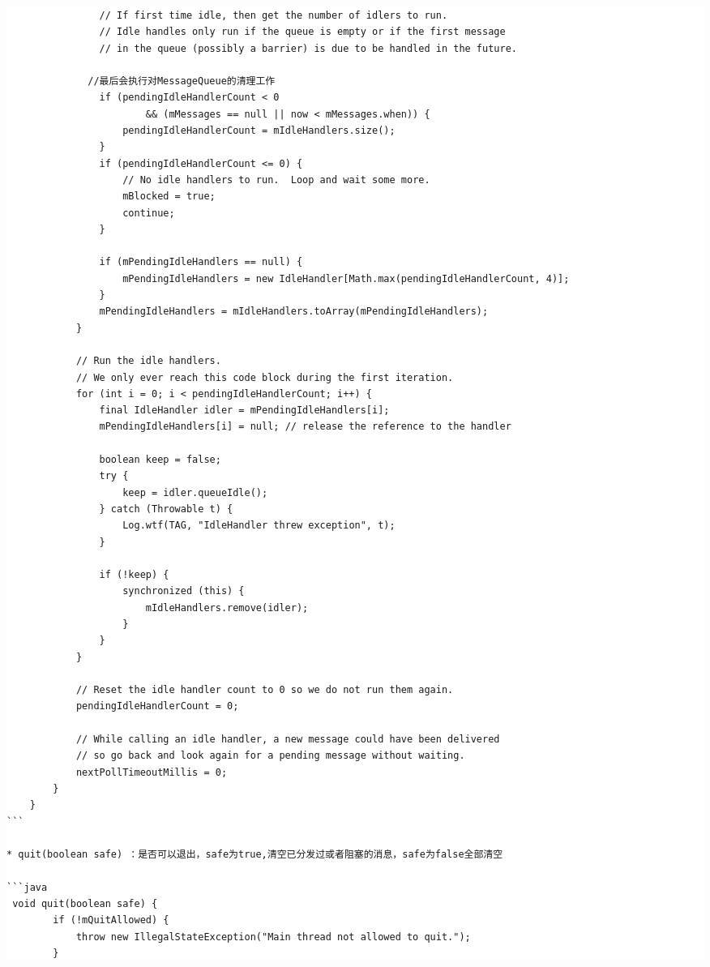                     // If first time idle, then get the number of idlers to run.
                    // Idle handles only run if the queue is empty or if the first message
                    // in the queue (possibly a barrier) is due to be handled in the future.
                  
                  //最后会执行对MessageQueue的清理工作
                    if (pendingIdleHandlerCount < 0
                            && (mMessages == null || now < mMessages.when)) {
                        pendingIdleHandlerCount = mIdleHandlers.size();
                    }
                    if (pendingIdleHandlerCount <= 0) {
                        // No idle handlers to run.  Loop and wait some more.
                        mBlocked = true;
                        continue;
                    }
    
                    if (mPendingIdleHandlers == null) {
                        mPendingIdleHandlers = new IdleHandler[Math.max(pendingIdleHandlerCount, 4)];
                    }
                    mPendingIdleHandlers = mIdleHandlers.toArray(mPendingIdleHandlers);
                }
    
                // Run the idle handlers.
                // We only ever reach this code block during the first iteration.
                for (int i = 0; i < pendingIdleHandlerCount; i++) {
                    final IdleHandler idler = mPendingIdleHandlers[i];
                    mPendingIdleHandlers[i] = null; // release the reference to the handler
    
                    boolean keep = false;
                    try {
                        keep = idler.queueIdle();
                    } catch (Throwable t) {
                        Log.wtf(TAG, "IdleHandler threw exception", t);
                    }
    
                    if (!keep) {
                        synchronized (this) {
                            mIdleHandlers.remove(idler);
                        }
                    }
                }
    
                // Reset the idle handler count to 0 so we do not run them again.
                pendingIdleHandlerCount = 0;
    
                // While calling an idle handler, a new message could have been delivered
                // so go back and look again for a pending message without waiting.
                nextPollTimeoutMillis = 0;
            }
        }
    ```
  
    * quit(boolean safe) ：是否可以退出，safe为true,清空已分发过或者阻塞的消息，safe为false全部清空

    ```java
     void quit(boolean safe) {
            if (!mQuitAllowed) {
                throw new IllegalStateException("Main thread not allowed to quit.");
            }
    